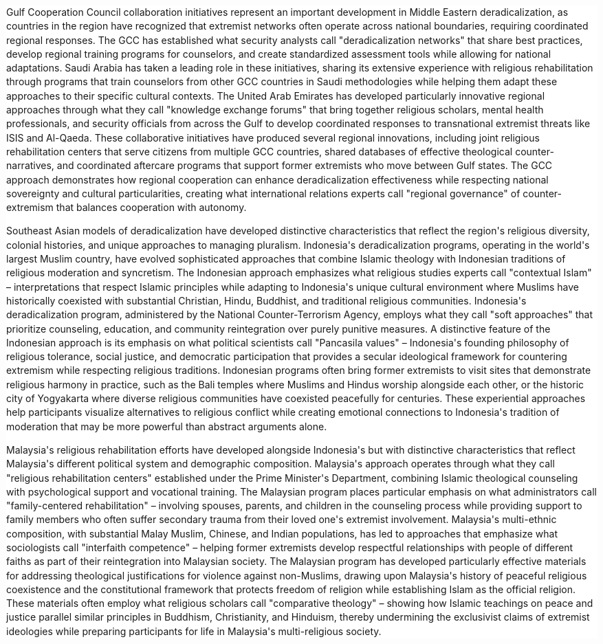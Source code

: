 Gulf Cooperation Council collaboration initiatives represent an important development in Middle Eastern deradicalization, as countries in the region have recognized that extremist networks often operate across national boundaries, requiring coordinated regional responses. The GCC has established what security analysts call "deradicalization networks" that share best practices, develop regional training programs for counselors, and create standardized assessment tools while allowing for national adaptations. Saudi Arabia has taken a leading role in these initiatives, sharing its extensive experience with religious rehabilitation through programs that train counselors from other GCC countries in Saudi methodologies while helping them adapt these approaches to their specific cultural contexts. The United Arab Emirates has developed particularly innovative regional approaches through what they call "knowledge exchange forums" that bring together religious scholars, mental health professionals, and security officials from across the Gulf to develop coordinated responses to transnational extremist threats like ISIS and Al-Qaeda. These collaborative initiatives have produced several regional innovations, including joint religious rehabilitation centers that serve citizens from multiple GCC countries, shared databases of effective theological counter-narratives, and coordinated aftercare programs that support former extremists who move between Gulf states. The GCC approach demonstrates how regional cooperation can enhance deradicalization effectiveness while respecting national sovereignty and cultural particularities, creating what international relations experts call "regional governance" of counter-extremism that balances cooperation with autonomy.

Southeast Asian models of deradicalization have developed distinctive characteristics that reflect the region's religious diversity, colonial histories, and unique approaches to managing pluralism. Indonesia's deradicalization programs, operating in the world's largest Muslim country, have evolved sophisticated approaches that combine Islamic theology with Indonesian traditions of religious moderation and syncretism. The Indonesian approach emphasizes what religious studies experts call "contextual Islam" – interpretations that respect Islamic principles while adapting to Indonesia's unique cultural environment where Muslims have historically coexisted with substantial Christian, Hindu, Buddhist, and traditional religious communities. Indonesia's deradicalization program, administered by the National Counter-Terrorism Agency, employs what they call "soft approaches" that prioritize counseling, education, and community reintegration over purely punitive measures. A distinctive feature of the Indonesian approach is its emphasis on what political scientists call "Pancasila values" – Indonesia's founding philosophy of religious tolerance, social justice, and democratic participation that provides a secular ideological framework for countering extremism while respecting religious traditions. Indonesian programs often bring former extremists to visit sites that demonstrate religious harmony in practice, such as the Bali temples where Muslims and Hindus worship alongside each other, or the historic city of Yogyakarta where diverse religious communities have coexisted peacefully for centuries. These experiential approaches help participants visualize alternatives to religious conflict while creating emotional connections to Indonesia's tradition of moderation that may be more powerful than abstract arguments alone.

Malaysia's religious rehabilitation efforts have developed alongside Indonesia's but with distinctive characteristics that reflect Malaysia's different political system and demographic composition. Malaysia's approach operates through what they call "religious rehabilitation centers" established under the Prime Minister's Department, combining Islamic theological counseling with psychological support and vocational training. The Malaysian program places particular emphasis on what administrators call "family-centered rehabilitation" – involving spouses, parents, and children in the counseling process while providing support to family members who often suffer secondary trauma from their loved one's extremist involvement. Malaysia's multi-ethnic composition, with substantial Malay Muslim, Chinese, and Indian populations, has led to approaches that emphasize what sociologists call "interfaith competence" – helping former extremists develop respectful relationships with people of different faiths as part of their reintegration into Malaysian society. The Malaysian program has developed particularly effective materials for addressing theological justifications for violence against non-Muslims, drawing upon Malaysia's history of peaceful religious coexistence and the constitutional framework that protects freedom of religion while establishing Islam as the official religion. These materials often employ what religious scholars call "comparative theology" – showing how Islamic teachings on peace and justice parallel similar principles in Buddhism, Christianity, and Hinduism, thereby undermining the exclusivist claims of extremist ideologies while preparing participants for life in Malaysia's multi-religious society.
